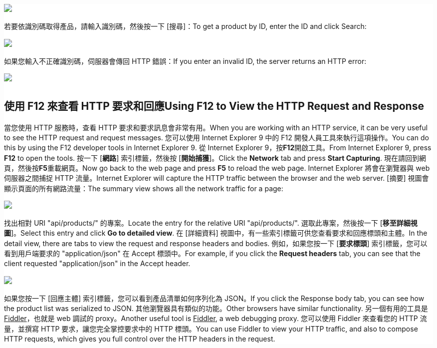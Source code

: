![](tutorial-your-first-web-api/_static/image11.png)

<span data-ttu-id="39a48-201">若要依識別碼取得產品，請輸入識別碼，然後按一下 [搜尋]：</span><span class="sxs-lookup"><span data-stu-id="39a48-201">To get a product by ID, enter the ID and click Search:</span></span>

![](tutorial-your-first-web-api/_static/image12.png)

<span data-ttu-id="39a48-202">如果您輸入不正確識別碼，伺服器會傳回 HTTP 錯誤：</span><span class="sxs-lookup"><span data-stu-id="39a48-202">If you enter an invalid ID, the server returns an HTTP error:</span></span>

![](tutorial-your-first-web-api/_static/image13.png)

## <a name="using-f12-to-view-the-http-request-and-response"></a><span data-ttu-id="39a48-203">使用 F12 來查看 HTTP 要求和回應</span><span class="sxs-lookup"><span data-stu-id="39a48-203">Using F12 to View the HTTP Request and Response</span></span>

<span data-ttu-id="39a48-204">當您使用 HTTP 服務時，查看 HTTP 要求和要求訊息會非常有用。</span><span class="sxs-lookup"><span data-stu-id="39a48-204">When you are working with an HTTP service, it can be very useful to see the HTTP request and request messages.</span></span> <span data-ttu-id="39a48-205">您可以使用 Internet Explorer 9 中的 F12 開發人員工具來執行這項操作。</span><span class="sxs-lookup"><span data-stu-id="39a48-205">You can do this by using the F12 developer tools in Internet Explorer 9.</span></span> <span data-ttu-id="39a48-206">從 Internet Explorer 9，按**F12**開啟工具。</span><span class="sxs-lookup"><span data-stu-id="39a48-206">From Internet Explorer 9, press **F12** to open the tools.</span></span> <span data-ttu-id="39a48-207">按一下 [**網路**] 索引標籤，然後按 [**開始捕獲**]。</span><span class="sxs-lookup"><span data-stu-id="39a48-207">Click the **Network** tab and press **Start Capturing**.</span></span> <span data-ttu-id="39a48-208">現在請回到網頁，然後按**F5**重載網頁。</span><span class="sxs-lookup"><span data-stu-id="39a48-208">Now go back to the web page and press **F5** to reload the web page.</span></span> <span data-ttu-id="39a48-209">Internet Explorer 將會在瀏覽器與 web 伺服器之間捕捉 HTTP 流量。</span><span class="sxs-lookup"><span data-stu-id="39a48-209">Internet Explorer will capture the HTTP traffic between the browser and the web server.</span></span> <span data-ttu-id="39a48-210">[摘要] 視圖會顯示頁面的所有網路流量：</span><span class="sxs-lookup"><span data-stu-id="39a48-210">The summary view shows all the network traffic for a page:</span></span>

![](tutorial-your-first-web-api/_static/image14.png)

<span data-ttu-id="39a48-211">找出相對 URI "api/products/" 的專案。</span><span class="sxs-lookup"><span data-stu-id="39a48-211">Locate the entry for the relative URI "api/products/".</span></span> <span data-ttu-id="39a48-212">選取此專案，然後按一下 [**移至詳細視圖**]。</span><span class="sxs-lookup"><span data-stu-id="39a48-212">Select this entry and click **Go to detailed view**.</span></span> <span data-ttu-id="39a48-213">在 [詳細資料] 視圖中，有一些索引標籤可供您查看要求和回應標頭和主體。</span><span class="sxs-lookup"><span data-stu-id="39a48-213">In the detail view, there are tabs to view the request and response headers and bodies.</span></span> <span data-ttu-id="39a48-214">例如，如果您按一下 [**要求標頭**] 索引標籤，您可以看到用戶端要求的 &quot;application/json&quot; 在 Accept 標頭中。</span><span class="sxs-lookup"><span data-stu-id="39a48-214">For example, if you click the **Request headers** tab, you can see that the client requested &quot;application/json&quot; in the Accept header.</span></span>

![](tutorial-your-first-web-api/_static/image15.png)

<span data-ttu-id="39a48-215">如果您按一下 [回應主體] 索引標籤，您可以看到產品清單如何序列化為 JSON。</span><span class="sxs-lookup"><span data-stu-id="39a48-215">If you click the Response body tab, you can see how the product list was serialized to JSON.</span></span> <span data-ttu-id="39a48-216">其他瀏覽器具有類似的功能。</span><span class="sxs-lookup"><span data-stu-id="39a48-216">Other browsers have similar functionality.</span></span> <span data-ttu-id="39a48-217">另一個有用的工具是[Fiddler](http://www.fiddler2.com/fiddler2/)，也就是 web 調試的 proxy。</span><span class="sxs-lookup"><span data-stu-id="39a48-217">Another useful tool is [Fiddler](http://www.fiddler2.com/fiddler2/), a web debugging proxy.</span></span> <span data-ttu-id="39a48-218">您可以使用 Fiddler 來查看您的 HTTP 流量，並撰寫 HTTP 要求，讓您完全掌控要求中的 HTTP 標頭。</span><span class="sxs-lookup"><span data-stu-id="39a48-218">You can use Fiddler to view your HTTP traffic, and also to compose HTTP requests, which gives you full control over the HTTP headers in the request.</span></span>
